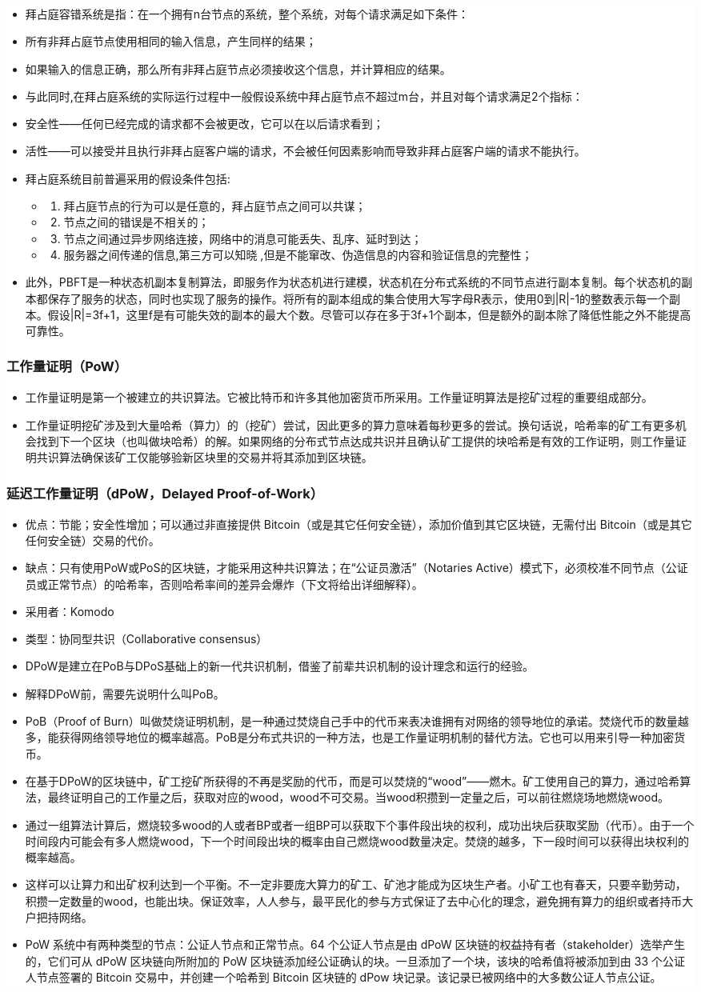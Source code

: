 + 拜占庭容错系统是指：在一个拥有n台节点的系统，整个系统，对每个请求满足如下条件：

+ 所有非拜占庭节点使用相同的输入信息，产生同样的结果；

+ 如果输入的信息正确，那么所有非拜占庭节点必须接收这个信息，并计算相应的结果。

+ 与此同时,在拜占庭系统的实际运行过程中一般假设系统中拜占庭节点不超过m台，并且对每个请求满足2个指标：

+ 安全性——任何已经完成的请求都不会被更改，它可以在以后请求看到；

+ 活性——可以接受并且执行非拜占庭客户端的请求，不会被任何因素影响而导致非拜占庭客户端的请求不能执行。

+ 拜占庭系统目前普遍采用的假设条件包括: 

    - 1) 拜占庭节点的行为可以是任意的，拜占庭节点之间可以共谋； 

    - 2) 节点之间的错误是不相关的； 

    - 3) 节点之间通过异步网络连接，网络中的消息可能丢失、乱序、延时到达； 

    - 4) 服务器之间传递的信息,第三方可以知晓 ,但是不能窜改、伪造信息的内容和验证信息的完整性；


+ 此外，PBFT是一种状态机副本复制算法，即服务作为状态机进行建模，状态机在分布式系统的不同节点进行副本复制。每个状态机的副本都保存了服务的状态，同时也实现了服务的操作。将所有的副本组成的集合使用大写字母R表示，使用0到|R|-1的整数表示每一个副本。假设|R|=3f+1，这里f是有可能失效的副本的最大个数。尽管可以存在多于3f+1个副本，但是额外的副本除了降低性能之外不能提高可靠性。


### 工作量证明（PoW）

+ 工作量证明是第一个被建立的共识算法。它被比特币和许多其他加密货币所采用。工作量证明算法是挖矿过程的重要组成部分。

+ 工作量证明挖矿涉及到大量哈希（算力）的（挖矿）尝试，因此更多的算力意味着每秒更多的尝试。换句话说，哈希率的矿工有更多机会找到下一个区块（也叫做块哈希）的解。如果网络的分布式节点达成共识并且确认矿工提供的块哈希是有效的工作证明，则工作量证明共识算法确保该矿工仅能够验新区块里的交易并将其添加到区块链。


### 延迟工作量证明（dPoW，Delayed Proof-of-Work）

+ 优点：节能；安全性增加；可以通过非直接提供 Bitcoin（或是其它任何安全链），添加价值到其它区块链，无需付出 Bitcoin（或是其它任何安全链）交易的代价。

+ 缺点：只有使用PoW或PoS的区块链，才能采用这种共识算法；在“公证员激活”（Notaries Active）模式下，必须校准不同节点（公证员或正常节点）的哈希率，否则哈希率间的差异会爆炸（下文将给出详细解释）。

+ 采用者：Komodo

+ 类型：协同型共识（Collaborative consensus）

+ DPoW是建立在PoB与DPoS基础上的新一代共识机制，借鉴了前辈共识机制的设计理念和运行的经验。

+ 解释DPoW前，需要先说明什么叫PoB。

+ PoB（Proof of Burn）叫做焚烧证明机制，是一种通过焚烧自己手中的代币来表决谁拥有对网络的领导地位的承诺。焚烧代币的数量越多，能获得网络领导地位的概率越高。PoB是分布式共识的一种方法，也是工作量证明机制的替代方法。它也可以用来引导一种加密货币。

+ 在基于DPoW的区块链中，矿工挖矿所获得的不再是奖励的代币，而是可以焚烧的“wood”——燃木。矿工使用自己的算力，通过哈希算法，最终证明自己的工作量之后，获取对应的wood，wood不可交易。当wood积攒到一定量之后，可以前往燃烧场地燃烧wood。

+ 通过一组算法计算后，燃烧较多wood的人或者BP或者一组BP可以获取下个事件段出块的权利，成功出块后获取奖励（代币）。由于一个时间段内可能会有多人燃烧wood，下一个时间段出块的概率由自己燃烧wood数量决定。焚烧的越多，下一段时间可以获得出块权利的概率越高。

+ 这样可以让算力和出矿权利达到一个平衡。不一定非要庞大算力的矿工、矿池才能成为区块生产者。小矿工也有春天，只要辛勤劳动，积攒一定数量的wood，也能出块。保证效率，人人参与，最平民化的参与方式保证了去中心化的理念，避免拥有算力的组织或者持币大户把持网络。

+ PoW 系统中有两种类型的节点：公证人节点和正常节点。64 个公证人节点是由 dPoW 区块链的权益持有者（stakeholder）选举产生的，它们可从 dPoW 区块链向所附加的 PoW 区块链添加经公证确认的块。一旦添加了一个块，该块的哈希值将被添加到由 33 个公证人节点签署的 Bitcoin 交易中，并创建一个哈希到 Bitcoin 区块链的 dPow 块记录。该记录已被网络中的大多数公证人节点公证。
